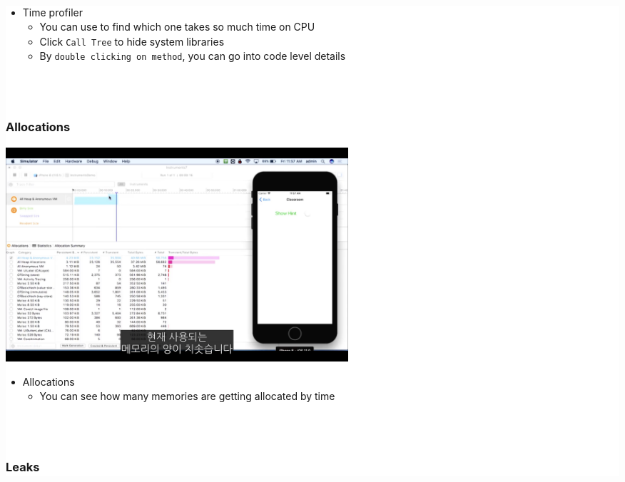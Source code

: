 - Time profiler
    - You can use to find which one takes so much time on CPU
    - Click `Call Tree` to hide system libraries
    - By `double clicking on method`, you can go into code level details


<br>
 <br>

### Allocations

<img width=480 src="./imageFiles/05.jpg"> 

- Allocations
    - You can see how many memories are getting allocated by time

<br>
 <br>

### Leaks
